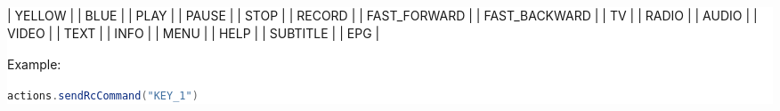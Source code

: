 | YELLOW        |
| BLUE          |
| PLAY          |
| PAUSE         |
| STOP          |
| RECORD        |
| FAST_FORWARD  |
| FAST_BACKWARD |
| TV            |
| RADIO         |
| AUDIO         |
| VIDEO         |
| TEXT          |
| INFO          |
| MENU          |
| HELP          |
| SUBTITLE      |
| EPG           |

Example:

```java
actions.sendRcCommand("KEY_1")
```

